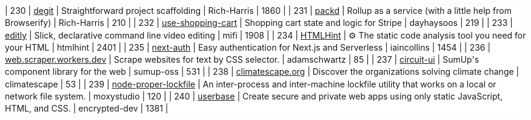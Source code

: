 | 230  | [degit](https://github.com/Rich-Harris/degit)                                                                                 | Straightforward project scaffolding                                                                                                                                                                                                                                                                                                             | Rich-Harris            | 1860   |
| 231  | [packd](https://github.com/Rich-Harris/packd)                                                                                 | Rollup as a service (with a little help from Browserify)                                                                                                                                                                                                                                                                                        | Rich-Harris            | 210    |
| 232  | [use-shopping-cart](https://github.com/dayhaysoos/use-shopping-cart)                                                          | Shopping cart state and logic for Stripe                                                                                                                                                                                                                                                                                                        | dayhaysoos             | 219    |
| 233  | [editly](https://github.com/mifi/editly)                                                                                      | Slick, declarative command line video editing                                                                                                                                                                                                                                                                                                   | mifi                   | 1908   |
| 234  | [HTMLHint](https://github.com/htmlhint/HTMLHint)                                                                              | ⚙️ The static code analysis tool you need for your HTML                                                                                                                                                                                                                                                                                         | htmlhint               | 2401   |
| 235  | [next-auth](https://github.com/iaincollins/next-auth)                                                                         | Easy authentication for Next.js and Serverless                                                                                                                                                                                                                                                                                                  | iaincollins            | 1454   |
| 236  | [web.scraper.workers.dev](https://github.com/adamschwartz/web.scraper.workers.dev)                                            | Scrape websites for text by CSS selector.                                                                                                                                                                                                                                                                                                       | adamschwartz           | 85     |
| 237  | [circuit-ui](https://github.com/sumup-oss/circuit-ui)                                                                         | SumUp's component library for the web                                                                                                                                                                                                                                                                                                           | sumup-oss              | 531    |
| 238  | [climatescape.org](https://github.com/climatescape/climatescape.org)                                                          | Discover the organizations solving climate change                                                                                                                                                                                                                                                                                               | climatescape           | 53     |
| 239  | [node-proper-lockfile](https://github.com/moxystudio/node-proper-lockfile)                                                    | An inter-process and inter-machine lockfile utility that works on a local or network file system.                                                                                                                                                                                                                                               | moxystudio             | 120    |
| 240  | [userbase](https://github.com/encrypted-dev/userbase)                                                                         | Create secure and private web apps using only static JavaScript, HTML, and CSS.                                                                                                                                                                                                                                                                 | encrypted-dev          | 1381   |